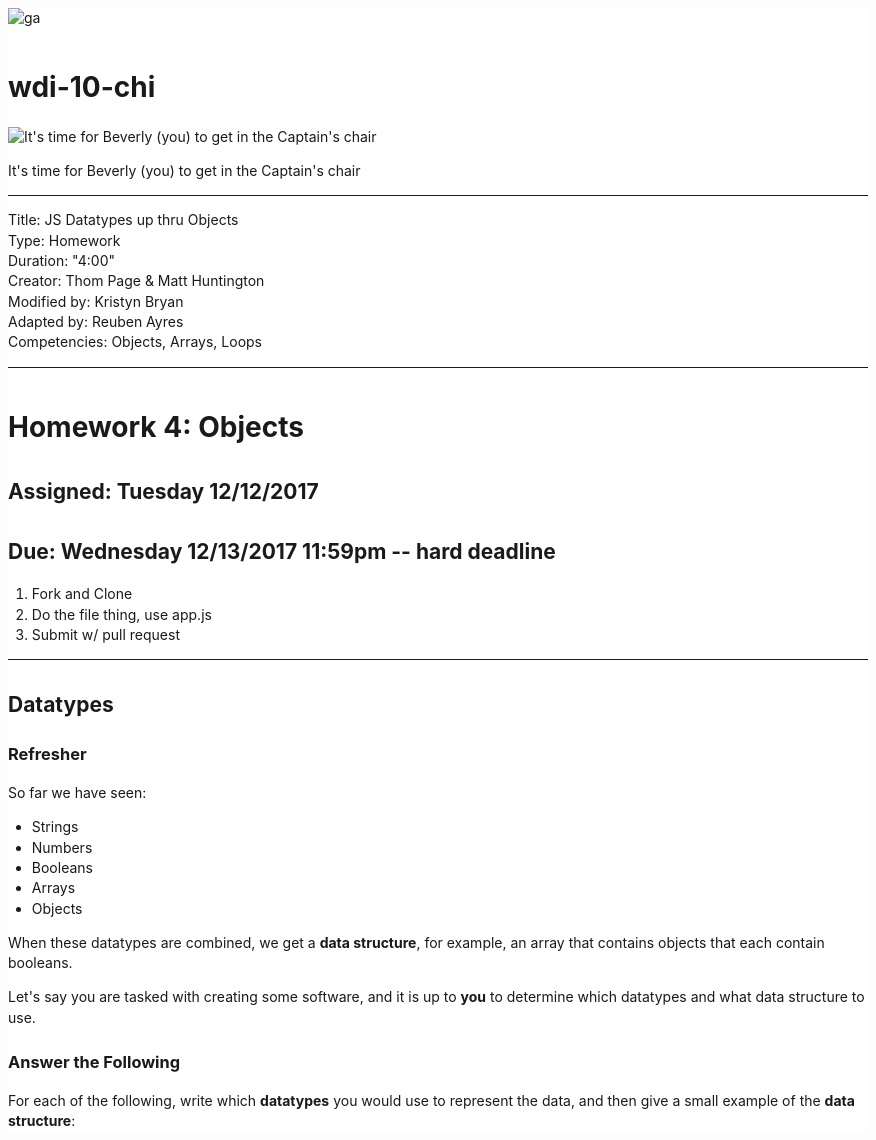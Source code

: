 ![ga](http://mobbook.generalassemb.ly/ga_cog.png)

# wdi-10-chi

![It's time for Beverly (you) to get in the Captain's chair](http://i183.photobucket.com/albums/x54/TrueX-Ray/TNG%20Caption%20This/TNGCaption287c.jpg)

It's time for Beverly (you) to get in the Captain's chair

---
Title: JS Datatypes up thru Objects<br>
Type: Homework<br>
Duration: "4:00"<br>
Creator: Thom Page & Matt Huntington<br>
Modified by: Kristyn Bryan<br>
Adapted by: Reuben Ayres<br>
Competencies: Objects, Arrays, Loops <br>


---
# Homework 4: Objects

## Assigned: Tuesday 12/12/2017

## Due: Wednesday 12/13/2017 11:59pm -- hard deadline

1. Fork and Clone
2. Do the file thing, use app.js
3. Submit w/ pull request

---

## Datatypes

### Refresher
So far we have seen:

* Strings
* Numbers
* Booleans
* Arrays
* Objects

When these datatypes are combined, we get a **data structure**, for example, an array that contains objects that each contain booleans.

Let's say you are tasked with creating some software, and it is up to **you** to determine which datatypes and what data structure to use.

### Answer the Following
For each of the following, write which **datatypes** you would use to represent the data, and then give a small example of the **data structure**:
